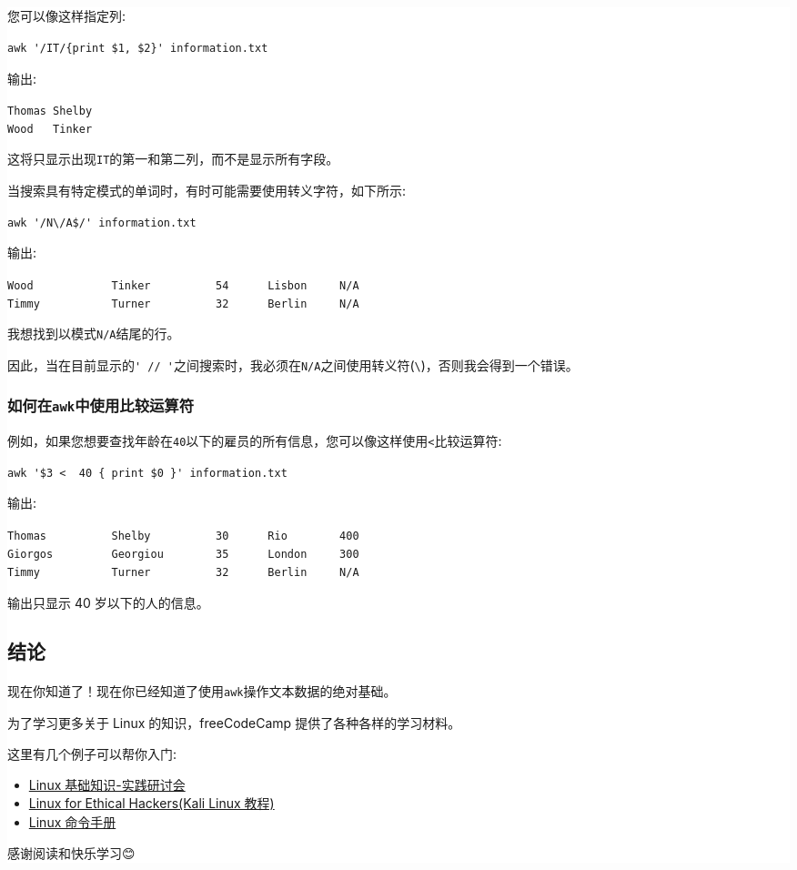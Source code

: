 您可以像这样指定列:

```
awk '/IT/{print $1, $2}' information.txt 
```

输出:

```
Thomas Shelby
Wood   Tinker 
```

这将只显示出现`IT`的第一和第二列，而不是显示所有字段。

当搜索具有特定模式的单词时，有时可能需要使用转义字符，如下所示:

```
awk '/N\/A$/' information.txt 
```

输出:

```
Wood            Tinker          54      Lisbon     N/A
Timmy           Turner          32      Berlin     N/A 
```

我想找到以模式`N/A`结尾的行。

因此，当在目前显示的`' // '`之间搜索时，我必须在`N/A`之间使用转义符(`\`)，否则我会得到一个错误。

### 如何在`awk`中使用比较运算符

例如，如果您想要查找年龄在`40`以下的雇员的所有信息，您可以像这样使用`<`比较运算符:

```
awk '$3 <  40 { print $0 }' information.txt 
```

输出:

```
Thomas          Shelby          30      Rio        400
Giorgos         Georgiou        35      London     300
Timmy           Turner          32      Berlin     N/A 
```

输出只显示 40 岁以下的人的信息。

## 结论

现在你知道了！现在你已经知道了使用`awk`操作文本数据的绝对基础。

为了学习更多关于 Linux 的知识，freeCodeCamp 提供了各种各样的学习材料。

这里有几个例子可以帮你入门:

*   [Linux 基础知识-实践研讨会](https://www.youtube.com/watch?v=0Qnwqe2P3eY)
*   [Linux for Ethical Hackers(Kali Linux 教程)](https://www.youtube.com/watch?v=lZAoFs75_cs&t=77s)
*   [Linux 命令手册](https://www.freecodecamp.org/news/the-linux-commands-handbook/)

感谢阅读和快乐学习😊
